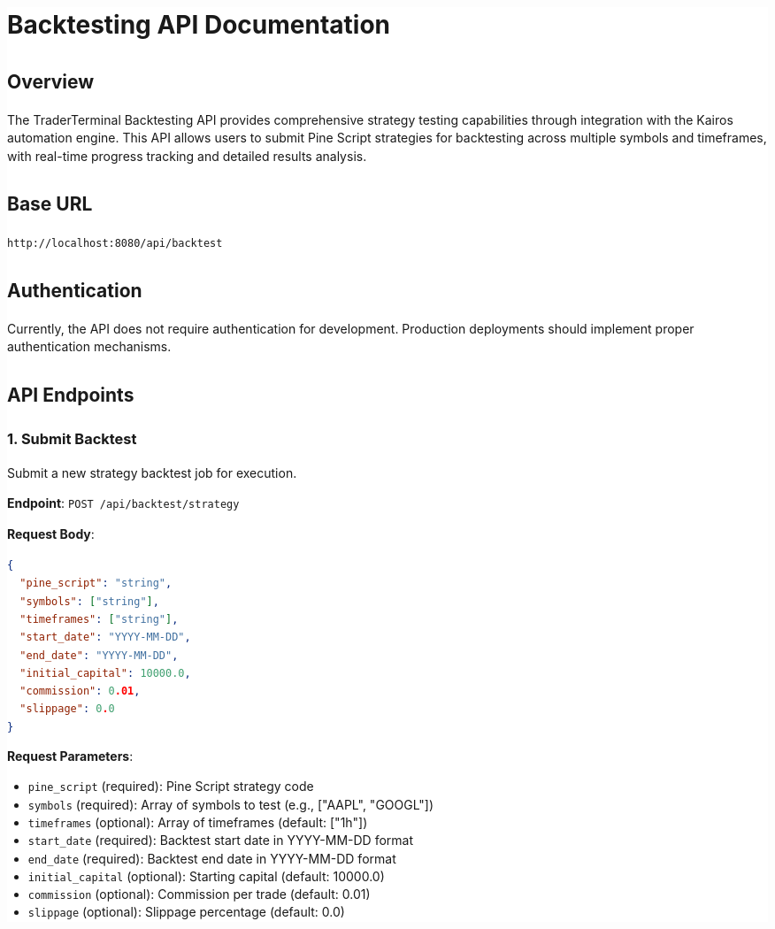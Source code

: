# Backtesting API Documentation

## Overview

The TraderTerminal Backtesting API provides comprehensive strategy testing capabilities through integration with the Kairos automation engine. This API allows users to submit Pine Script strategies for backtesting across multiple symbols and timeframes, with real-time progress tracking and detailed results analysis.

## Base URL

```
http://localhost:8080/api/backtest
```

## Authentication

Currently, the API does not require authentication for development. Production deployments should implement proper authentication mechanisms.

## API Endpoints

### 1. Submit Backtest

Submit a new strategy backtest job for execution.

**Endpoint**: `POST /api/backtest/strategy`

**Request Body**:
```json
{
  "pine_script": "string",
  "symbols": ["string"],
  "timeframes": ["string"],
  "start_date": "YYYY-MM-DD",
  "end_date": "YYYY-MM-DD",
  "initial_capital": 10000.0,
  "commission": 0.01,
  "slippage": 0.0
}
```

**Request Parameters**:
- `pine_script` (required): Pine Script strategy code
- `symbols` (required): Array of symbols to test (e.g., ["AAPL", "GOOGL"])
- `timeframes` (optional): Array of timeframes (default: ["1h"])
- `start_date` (required): Backtest start date in YYYY-MM-DD format
- `end_date` (required): Backtest end date in YYYY-MM-DD format
- `initial_capital` (optional): Starting capital (default: 10000.0)
- `commission` (optional): Commission per trade (default: 0.01)
- `slippage` (optional): Slippage percentage (default: 0.0)
